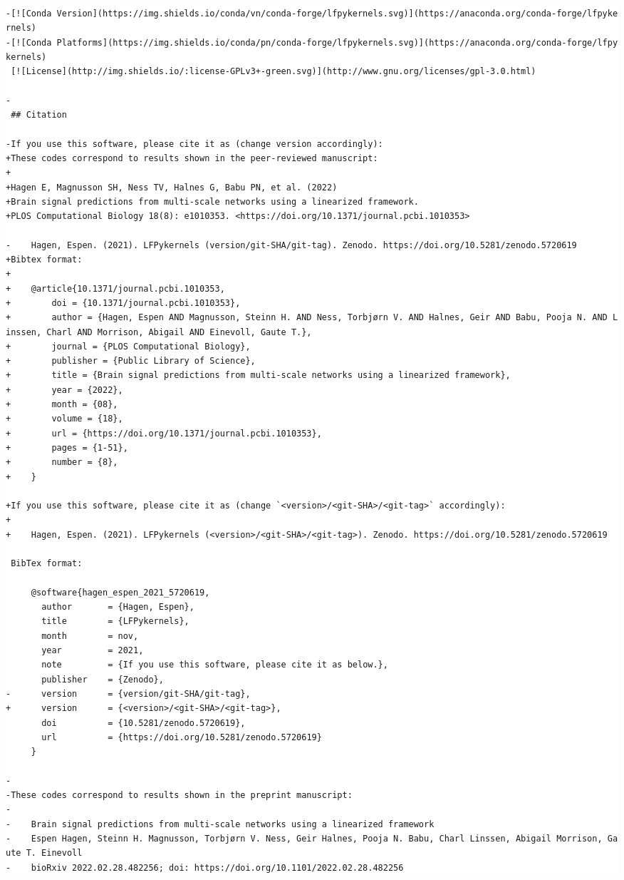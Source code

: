 ```
-[![Conda Version](https://img.shields.io/conda/vn/conda-forge/lfpykernels.svg)](https://anaconda.org/conda-forge/lfpykernels)
-[![Conda Platforms](https://img.shields.io/conda/pn/conda-forge/lfpykernels.svg)](https://anaconda.org/conda-forge/lfpykernels)
 [![License](http://img.shields.io/:license-GPLv3+-green.svg)](http://www.gnu.org/licenses/gpl-3.0.html)
 
-
 ## Citation
 
-If you use this software, please cite it as (change version accordingly):
+These codes correspond to results shown in the peer-reviewed manuscript:
+
+Hagen E, Magnusson SH, Ness TV, Halnes G, Babu PN, et al. (2022)
+Brain signal predictions from multi-scale networks using a linearized framework.
+PLOS Computational Biology 18(8): e1010353. <https://doi.org/10.1371/journal.pcbi.1010353>
 
-    Hagen, Espen. (2021). LFPykernels (version/git-SHA/git-tag). Zenodo. https://doi.org/10.5281/zenodo.5720619
+Bibtex format:
+
+    @article{10.1371/journal.pcbi.1010353,
+        doi = {10.1371/journal.pcbi.1010353},
+        author = {Hagen, Espen AND Magnusson, Steinn H. AND Ness, Torbjørn V. AND Halnes, Geir AND Babu, Pooja N. AND Linssen, Charl AND Morrison, Abigail AND Einevoll, Gaute T.},
+        journal = {PLOS Computational Biology},
+        publisher = {Public Library of Science},
+        title = {Brain signal predictions from multi-scale networks using a linearized framework},
+        year = {2022},
+        month = {08},
+        volume = {18},
+        url = {https://doi.org/10.1371/journal.pcbi.1010353},
+        pages = {1-51},
+        number = {8},
+    }
 
+If you use this software, please cite it as (change `<version>/<git-SHA>/<git-tag>` accordingly):
+
+    Hagen, Espen. (2021). LFPykernels (<version>/<git-SHA>/<git-tag>). Zenodo. https://doi.org/10.5281/zenodo.5720619
 
 BibTex format:
 
     @software{hagen_espen_2021_5720619,
       author       = {Hagen, Espen},
       title        = {LFPykernels},
       month        = nov,
       year         = 2021,
       note         = {If you use this software, please cite it as below.},
       publisher    = {Zenodo},
-      version      = {version/git-SHA/git-tag},
+      version      = {<version>/<git-SHA>/<git-tag>},
       doi          = {10.5281/zenodo.5720619},
       url          = {https://doi.org/10.5281/zenodo.5720619}
     }
 
-
-These codes correspond to results shown in the preprint manuscript:
-
-    Brain signal predictions from multi-scale networks using a linearized framework
-    Espen Hagen, Steinn H. Magnusson, Torbjørn V. Ness, Geir Halnes, Pooja N. Babu, Charl Linssen, Abigail Morrison, Gaute T. Einevoll
-    bioRxiv 2022.02.28.482256; doi: https://doi.org/10.1101/2022.02.28.482256
```